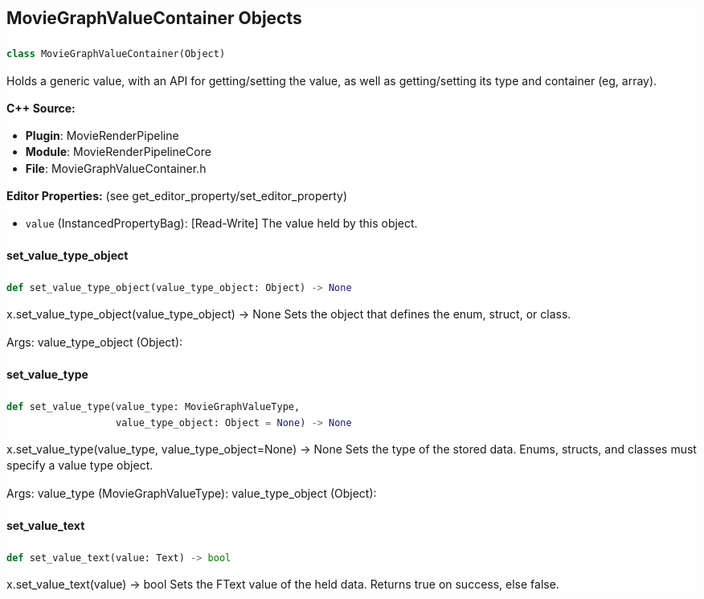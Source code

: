 ## MovieGraphValueContainer Objects

```python
class MovieGraphValueContainer(Object)
```

Holds a generic value, with an API for getting/setting the value, as well as getting/setting its type
and container (eg, array).

**C++ Source:**

- **Plugin**: MovieRenderPipeline
- **Module**: MovieRenderPipelineCore
- **File**: MovieGraphValueContainer.h

**Editor Properties:** (see get_editor_property/set_editor_property)

- ``value`` (InstancedPropertyBag):  [Read-Write] The value held by this object.

<a id="unreal.MovieGraphValueContainer.set_value_type_object"></a>

#### set_value_type_object

```python
def set_value_type_object(value_type_object: Object) -> None
```

x.set_value_type_object(value_type_object) -> None
Sets the object that defines the enum, struct, or class.

Args:
    value_type_object (Object):

<a id="unreal.MovieGraphValueContainer.set_value_type"></a>

#### set_value_type

```python
def set_value_type(value_type: MovieGraphValueType,
                   value_type_object: Object = None) -> None
```

x.set_value_type(value_type, value_type_object=None) -> None
Sets the type of the stored data. Enums, structs, and classes must specify a value type object.

Args:
    value_type (MovieGraphValueType): 
    value_type_object (Object):

<a id="unreal.MovieGraphValueContainer.set_value_text"></a>

#### set_value_text

```python
def set_value_text(value: Text) -> bool
```

x.set_value_text(value) -> bool
Sets the FText value of the held data. Returns true on success, else false.
